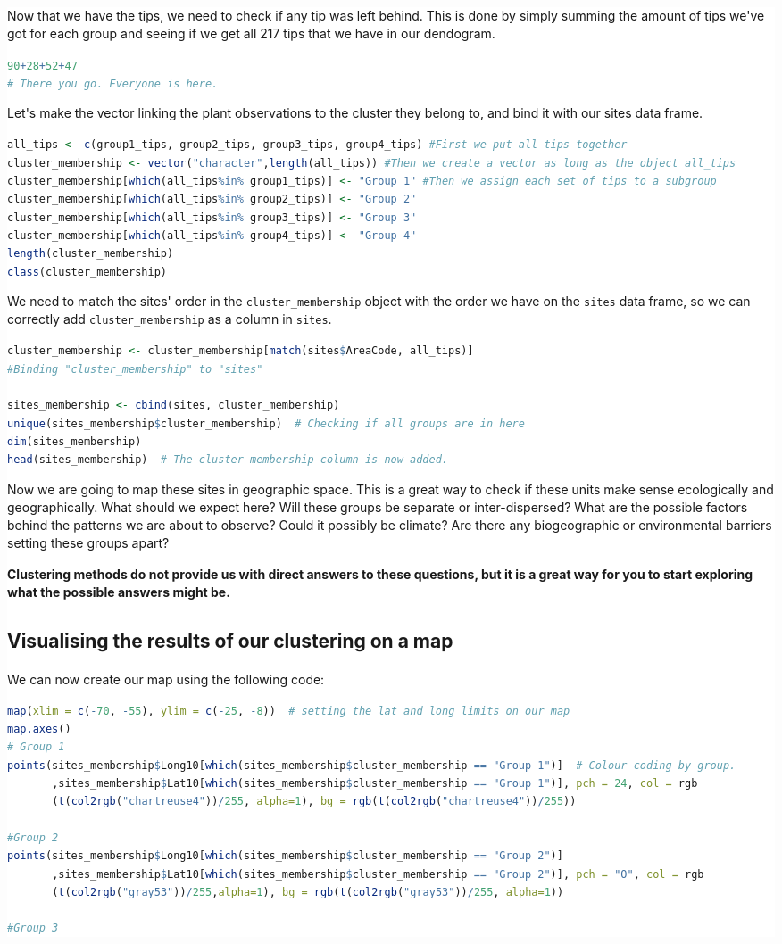 Now that we have the tips, we need to check if any tip was left behind. This is done by simply summing the amount of tips we've got for each group and seeing if we get all 217 tips that we have in our dendogram.

```r
90+28+52+47
# There you go. Everyone is here.
```

Let's make the vector linking the plant observations to the cluster they belong to, and bind it with our sites data frame.

```r
all_tips <- c(group1_tips, group2_tips, group3_tips, group4_tips) #First we put all tips together
cluster_membership <- vector("character",length(all_tips)) #Then we create a vector as long as the object all_tips
cluster_membership[which(all_tips%in% group1_tips)] <- "Group 1" #Then we assign each set of tips to a subgroup
cluster_membership[which(all_tips%in% group2_tips)] <- "Group 2"
cluster_membership[which(all_tips%in% group3_tips)] <- "Group 3"
cluster_membership[which(all_tips%in% group4_tips)] <- "Group 4"
length(cluster_membership)
class(cluster_membership)
```

We need to match the sites' order in the `cluster_membership` object with the order we have on the `sites` data frame, so we can correctly add `cluster_membership` as a column in `sites`.

```r
cluster_membership <- cluster_membership[match(sites$AreaCode, all_tips)]
#Binding "cluster_membership" to "sites"

sites_membership <- cbind(sites, cluster_membership)
unique(sites_membership$cluster_membership)  # Checking if all groups are in here
dim(sites_membership)
head(sites_membership)  # The cluster-membership column is now added.
```

Now we are going to map these sites in geographic space. This is a great way to check if these units make sense ecologically and geographically. What should we expect here? Will these groups be separate or inter-dispersed? What are the possible factors behind the patterns we are about to observe? Could it possibly be climate? Are there any biogeographic or environmental barriers setting these groups apart?

__Clustering methods do not provide us with direct answers to these questions, but it is a great way for you to start exploring what the possible answers might be.__

## Visualising the results of our clustering on a map

We can now create our map using the following code:

```r
map(xlim = c(-70, -55), ylim = c(-25, -8))  # setting the lat and long limits on our map
map.axes()
# Group 1
points(sites_membership$Long10[which(sites_membership$cluster_membership == "Group 1")]  # Colour-coding by group.
       ,sites_membership$Lat10[which(sites_membership$cluster_membership == "Group 1")], pch = 24, col = rgb
       (t(col2rgb("chartreuse4"))/255, alpha=1), bg = rgb(t(col2rgb("chartreuse4"))/255))

#Group 2
points(sites_membership$Long10[which(sites_membership$cluster_membership == "Group 2")]
       ,sites_membership$Lat10[which(sites_membership$cluster_membership == "Group 2")], pch = "O", col = rgb
       (t(col2rgb("gray53"))/255,alpha=1), bg = rgb(t(col2rgb("gray53"))/255, alpha=1))

#Group 3
```